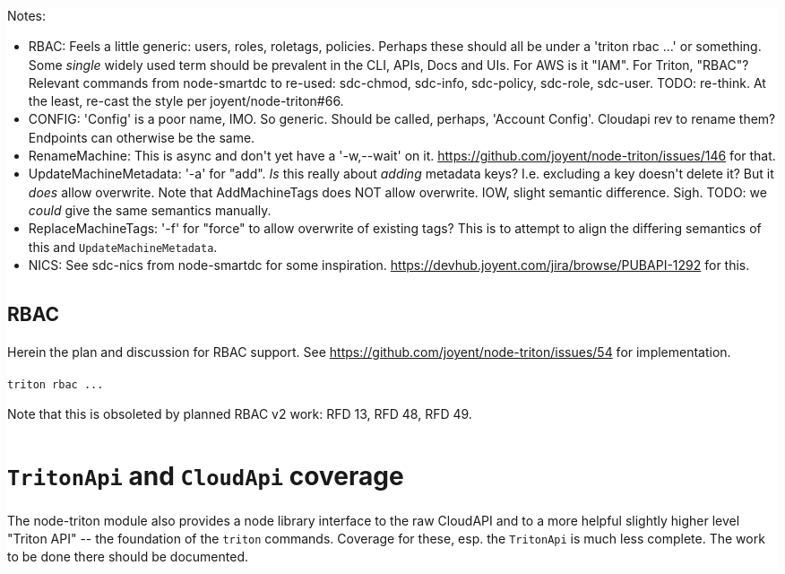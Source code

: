 
Notes:

- RBAC: Feels a little generic: users, roles, roletags, policies. Perhaps
  these should all be under a 'triton rbac ...' or something. Some *single*
  widely used term should be prevalent in the CLI, APIs, Docs and UIs. For
  AWS is it "IAM". For Triton, "RBAC"? Relevant commands from node-smartdc
  to re-used: sdc-chmod, sdc-info, sdc-policy, sdc-role, sdc-user.
  TODO: re-think. At the least, re-cast the style per joyent/node-triton#66.
- CONFIG: 'Config' is a poor name, IMO. So generic. Should be called, perhaps,
  'Account Config'. Cloudapi rev to rename them? Endpoints can otherwise be the
  same.
- RenameMachine: This is async and don't yet have a '-w,--wait' on it.
  <https://github.com/joyent/node-triton/issues/146> for that.
- UpdateMachineMetadata: '-a' for "add". *Is* this really about *adding*
  metadata keys? I.e. excluding a key doesn't delete it? But it *does* allow
  overwrite. Note that AddMachineTags does NOT allow overwrite. IOW, slight
  semantic difference. Sigh. TODO: we *could* give the same semantics manually.
- ReplaceMachineTags: '-f' for "force" to allow overwrite of existing tags?
  This is to attempt to align the differing semantics of this and
  `UpdateMachineMetadata`.
- NICS: See sdc-nics from node-smartdc for some inspiration.
  <https://devhub.joyent.com/jira/browse/PUBAPI-1292> for this.


## RBAC

Herein the plan and discussion for RBAC support. See
<https://github.com/joyent/node-triton/issues/54> for implementation.

    triton rbac ...

Note that this is obsoleted by planned RBAC v2 work: RFD 13, RFD 48, RFD 49.


# `TritonApi` and `CloudApi` coverage

The node-triton module also provides a node library interface to the raw
CloudAPI and to a more helpful slightly higher level "Triton API" -- the
foundation of the `triton` commands.  Coverage for these, esp. the `TritonApi`
is much less complete. The work to be done there should be documented.
